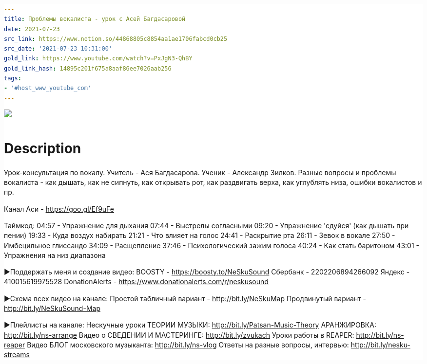 ```yaml
---
title: Проблемы вокалиста - урок с Асей Багдасаровой
date: 2021-07-23
src_link: https://www.notion.so/44868805c8854aa1ae1706fabcd0cb25
src_date: '2021-07-23 10:31:00'
gold_link: https://www.youtube.com/watch?v=PxJgN3-QhBY
gold_link_hash: 14895c201f675a8aaf86ee7026aab256
tags:
- '#host_www_youtube_com'
---
```


![](https://www.youtube.com/watch?v=PxJgN3-QhBY) 
# Description 
Урок-консультация по вокалу. Учитель - Ася Багдасарова. Ученик - Александр Зилков. Разные вопросы и проблемы вокалиста - как дышать, как не сипнуть, как открывать рот, как раздвигать верха, как углублять низа, ошибки вокалистов и пр.

Канал Аси - https://goo.gl/Ef9uFe

Таймкод:
04:57 - Упражнение для дыхания
07:44 - Выстрелы согласными
09:20 - Упражнение 'сдуйся' (как дышать при пении)
19:33 - Куда воздух набирать
21:21 - Что влияет на голос
24:41 - Раскрытие рта
26:11 - Зевок в вокале
27:50 - Имбецильное глиссандо
34:09 - Расщепление
37:46 - Психологический зажим голоса
40:24 - Как стать баритоном
43:01 - Упражнения на низ диапазона

►Поддержать меня и создание видео:
BOOSTY - https://boosty.to/NeSkuSound
Сбербанк - 2202206894266092
Яндекс - 410015619975528
DonationAlerts - https://www.donationalerts.com/r/neskusound

►Схема всех видео на канале:
Простой табличный вариант - http://bit.ly/NeSkuMap
Продвинутый вариант - http://bit.ly/NeSkuSound-Map

►Плейлисты на канале:
Нескучные уроки ТЕОРИИ МУЗЫКИ: http://bit.ly/Patsan-Music-Theory
АРАНЖИРОВКА: http://bit.ly/ns-arrange
Видео о СВЕДЕНИИ И МАСТЕРИНГЕ: http://bit.ly/zvukach
Уроки работы в REAPER: http://bit.ly/ns-reaper
Видео БЛОГ московского музыканта: http://bit.ly/ns-vlog
Ответы на разные вопросы, интервью: http://bit.ly/nesku-streams
